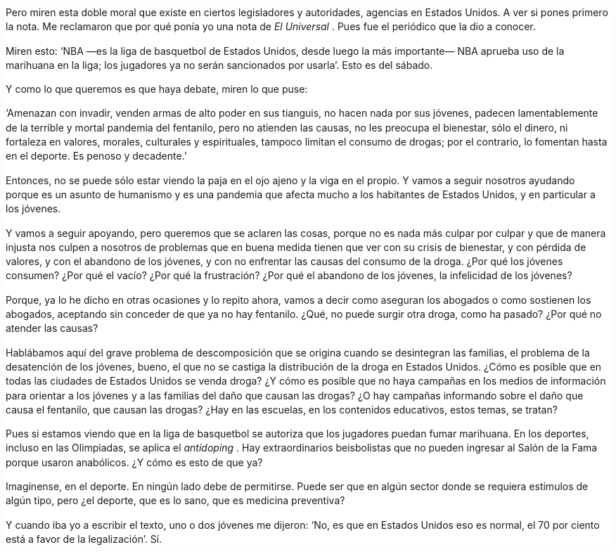 Pero miren esta doble moral que existe en ciertos legisladores y autoridades,
agencias en Estados Unidos. A ver si pones primero la nota. Me reclamaron que
por qué ponía yo una nota de _El Universal_ . Pues fue el periódico que la dio
a conocer.

Miren esto: ‘NBA —es la liga de basquetbol de Estados Unidos, desde luego la
más importante— NBA aprueba uso de la marihuana en la liga; los jugadores ya
no serán sancionados por usarla’. Esto es del sábado.

Y como lo que queremos es que haya debate, miren lo que puse:

‘Amenazan con invadir, venden armas de alto poder en sus tianguis, no hacen
nada por sus jóvenes, padecen lamentablemente de la terrible y mortal pandemia
del fentanilo, pero no atienden las causas, no les preocupa el bienestar, sólo
el dinero, ni fortaleza en valores, morales, culturales y espirituales,
tampoco limitan el consumo de drogas; por el contrario, lo fomentan hasta en
el deporte. Es penoso y decadente.’

Entonces, no se puede sólo estar viendo la paja en el ojo ajeno y la viga en
el propio. Y vamos a seguir nosotros ayudando porque es un asunto de humanismo
y es una pandemia que afecta mucho a los habitantes de Estados Unidos, y en
particular a los jóvenes.

Y vamos a seguir apoyando, pero queremos que se aclaren las cosas, porque no
es nada más culpar por culpar y que de manera injusta nos culpen a nosotros de
problemas que en buena medida tienen que ver con su crisis de bienestar, y con
pérdida de valores, y con el abandono de los jóvenes, y con no enfrentar las
causas del consumo de la droga. ¿Por qué los jóvenes consumen? ¿Por qué el
vacío? ¿Por qué la frustración? ¿Por qué el abandono de los jóvenes, la
infelicidad de los jóvenes?

Porque, ya lo he dicho en otras ocasiones y lo repito ahora, vamos a decir
como aseguran los abogados o como sostienen los abogados, aceptando sin
conceder de que ya no hay fentanilo. ¿Qué, no puede surgir otra droga, como ha
pasado? ¿Por qué no atender las causas?

Hablábamos aquí del grave problema de descomposición que se origina cuando se
desintegran las familias, el problema de la desatención de los jóvenes, bueno,
el que no se castiga la distribución de la droga en Estados Unidos. ¿Cómo es
posible que en todas las ciudades de Estados Unidos se venda droga? ¿Y cómo es
posible que no haya campañas en los medios de información para orientar a los
jóvenes y a las familias del daño que causan las drogas? ¿O hay campañas
informando sobre el daño que causa el fentanilo, que causan las drogas? ¿Hay
en las escuelas, en los contenidos educativos, estos temas, se tratan?

Pues si estamos viendo que en la liga de basquetbol se autoriza que los
jugadores puedan fumar marihuana. En los deportes, incluso en las Olimpiadas,
se aplica el _antidoping_ . Hay extraordinarios beisbolistas que no pueden
ingresar al Salón de la Fama porque usaron anabólicos. ¿Y cómo es esto de que
ya?

Imagínense, en el deporte. En ningún lado debe de permitirse. Puede ser que en
algún sector donde se requiera estímulos de algún tipo, pero ¿el deporte, que
es lo sano, que es medicina preventiva?

Y cuando iba yo a escribir el texto, uno o dos jóvenes me dijeron: ‘No, es que
en Estados Unidos eso es normal, el 70 por ciento está a favor de la
legalización’. Sí.
